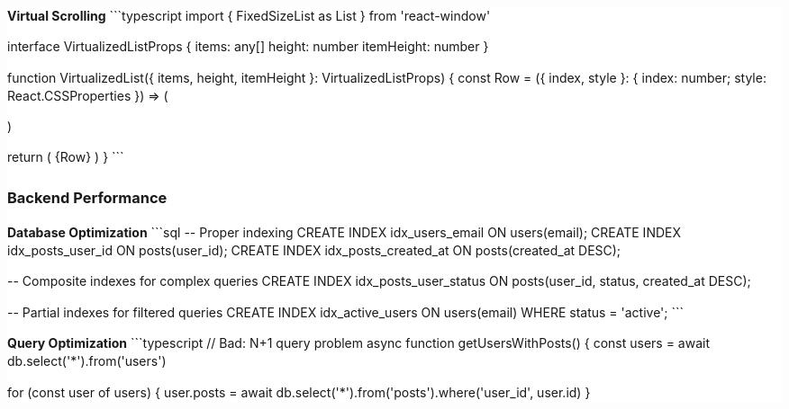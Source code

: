 **Virtual Scrolling**
\`\`\`typescript
import { FixedSizeList as List } from 'react-window'

interface VirtualizedListProps {
  items: any[]
  height: number
  itemHeight: number
}

function VirtualizedList({ items, height, itemHeight }: VirtualizedListProps) {
  const Row = ({ index, style }: { index: number; style: React.CSSProperties }) => (
    <div style={style}>
      <ItemComponent item={items[index]} />
    </div>
  )
  
  return (
    <List
      height={height}
      itemCount={items.length}
      itemSize={itemHeight}
      width="100%"
    >
      {Row}
    </List>
  )
}
\`\`\`

### Backend Performance

**Database Optimization**
\`\`\`sql
-- Proper indexing
CREATE INDEX idx_users_email ON users(email);
CREATE INDEX idx_posts_user_id ON posts(user_id);
CREATE INDEX idx_posts_created_at ON posts(created_at DESC);

-- Composite indexes for complex queries
CREATE INDEX idx_posts_user_status ON posts(user_id, status, created_at DESC);

-- Partial indexes for filtered queries
CREATE INDEX idx_active_users ON users(email) WHERE status = 'active';
\`\`\`

**Query Optimization**
\`\`\`typescript
// Bad: N+1 query problem
async function getUsersWithPosts() {
  const users = await db.select('*').from('users')
  
  for (const user of users) {
    user.posts = await db.select('*').from('posts').where('user_id', user.id)
  }
  

  [Role.USER]: [Permission.READ_USERS],
  [Role.MODERATOR]: [
  [Role.ADMIN]: [